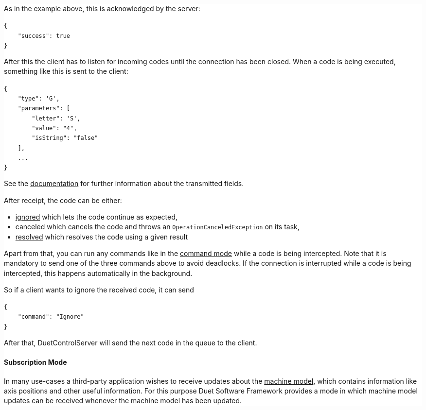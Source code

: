 As in the example above, this is acknowledged by the server:

```
{
    "success": true
}
```

After this the client has to listen for incoming codes until the connection has been closed. When a code is being executed, something like this is sent to the client:

```
{
    "type": 'G',
    "parameters": [
        "letter": 'S',
        "value": "4",
        "isString": "false"
    ],
    ...
}
```

See the [documentation](https://chrishamm.github.io/DuetSoftwareFramework/api/DuetAPI.Commands.Code.html#properties) for further information about the transmitted fields.

After receipt, the code can be either:

- [ignored](https://chrishamm.github.io/DuetSoftwareFramework/api/DuetAPI.Commands.Ignore.html) which lets the code continue as expected,
- [canceled](https://chrishamm.github.io/DuetSoftwareFramework/api/DuetAPI.Commands.Ignore.html) which cancels the code and throws an `OperationCanceledException` on its task,
- [resolved](https://chrishamm.github.io/DuetSoftwareFramework/api/DuetAPI.Commands.Resolve.html) which resolves the code using a given result

Apart from that, you can run any commands like in the [command mode](#command-mode) while a code is being intercepted.
Note that it is mandatory to send one of the three commands above to avoid deadlocks. If the connection is interrupted while a code is being intercepted, this happens automatically in the background.

So if a client wants to ignore the received code, it can send

```
{
    "command": "Ignore"
}
```

After that, DuetControlServer will send the next code in the queue to the client.

#### Subscription Mode

In many use-cases a third-party application wishes to receive updates about the [machine model](https://chrishamm.github.io/DuetSoftwareFramework/api/DuetAPI.Machine.MachineModel.html#properties), which contains information like axis positions and other useful information.
For this purpose Duet Software Framework provides a mode in which machine model updates can be received whenever the machine model has been updated.
